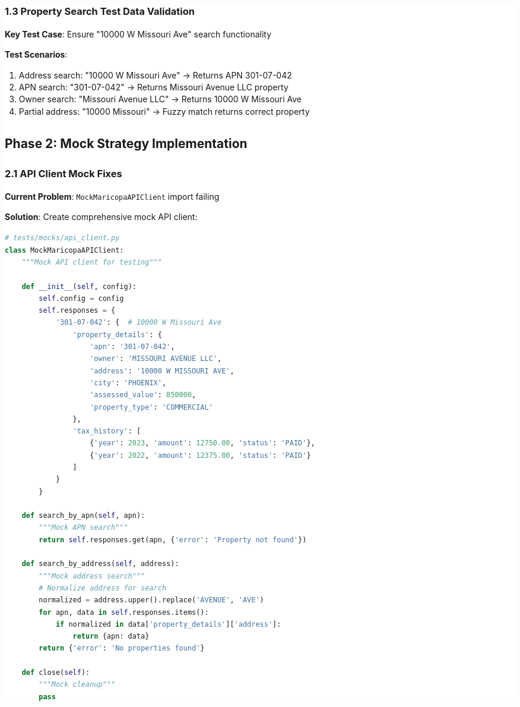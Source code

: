 ### 1.3 Property Search Test Data Validation

**Key Test Case**: Ensure "10000 W Missouri Ave" search functionality

**Test Scenarios**:
1. Address search: "10000 W Missouri Ave" → Returns APN 301-07-042
2. APN search: "301-07-042" → Returns Missouri Avenue LLC property
3. Owner search: "Missouri Avenue LLC" → Returns 10000 W Missouri Ave
4. Partial address: "10000 Missouri" → Fuzzy match returns correct property

## Phase 2: Mock Strategy Implementation

### 2.1 API Client Mock Fixes

**Current Problem**: `MockMaricopaAPIClient` import failing

**Solution**: Create comprehensive mock API client:

```python
# tests/mocks/api_client.py
class MockMaricopaAPIClient:
    """Mock API client for testing"""
    
    def __init__(self, config):
        self.config = config
        self.responses = {
            '301-07-042': {  # 10000 W Missouri Ave
                'property_details': {
                    'apn': '301-07-042',
                    'owner': 'MISSOURI AVENUE LLC',
                    'address': '10000 W MISSOURI AVE',
                    'city': 'PHOENIX',
                    'assessed_value': 850000,
                    'property_type': 'COMMERCIAL'
                },
                'tax_history': [
                    {'year': 2023, 'amount': 12750.00, 'status': 'PAID'},
                    {'year': 2022, 'amount': 12375.00, 'status': 'PAID'}
                ]
            }
        }
    
    def search_by_apn(self, apn):
        """Mock APN search"""
        return self.responses.get(apn, {'error': 'Property not found'})
    
    def search_by_address(self, address):
        """Mock address search"""
        # Normalize address for search
        normalized = address.upper().replace('AVENUE', 'AVE')
        for apn, data in self.responses.items():
            if normalized in data['property_details']['address']:
                return {apn: data}
        return {'error': 'No properties found'}
    
    def close(self):
        """Mock cleanup"""
        pass
```
